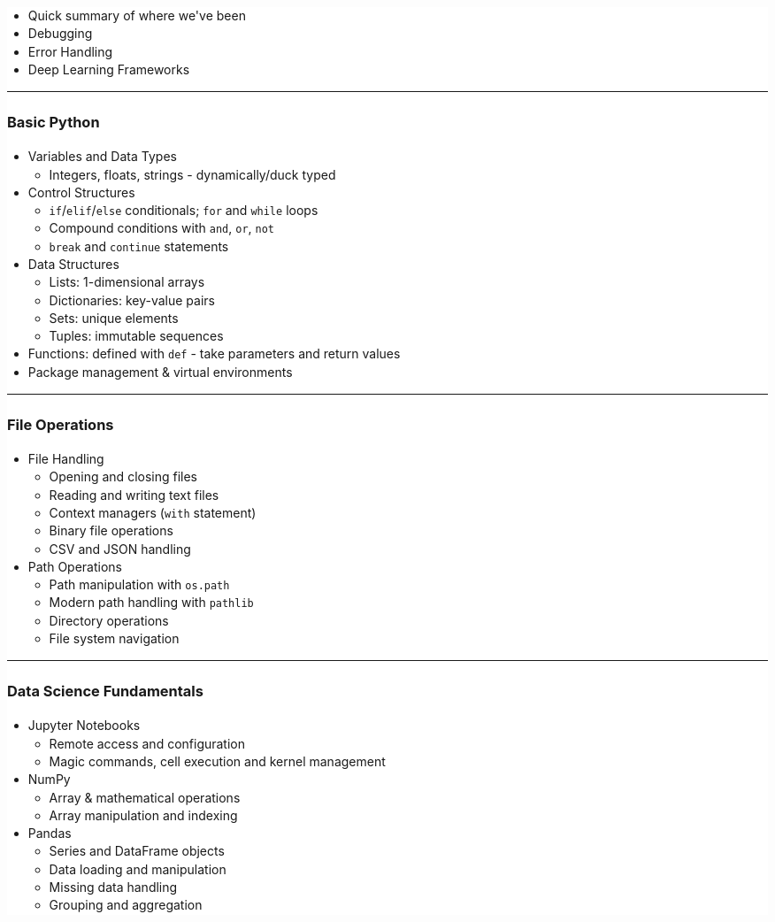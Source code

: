 
- Quick summary of where we've been
- Debugging
- Error Handling
- Deep Learning Frameworks



---

### Basic Python

- Variables and Data Types
  - Integers, floats, strings - dynamically/duck typed
- Control Structures
  - `if`/`elif`/`else` conditionals; `for` and `while` loops
  - Compound conditions with `and`, `or`, `not`
  - `break` and `continue` statements
- Data Structures
  - Lists: 1-dimensional arrays
  - Dictionaries: key-value pairs
  - Sets: unique elements
  - Tuples: immutable sequences
- Functions: defined with `def` - take parameters and return values
- Package management & virtual environments

---

### File Operations

- File Handling
  - Opening and closing files
  - Reading and writing text files
  - Context managers (`with` statement)
  - Binary file operations
  - CSV and JSON handling
- Path Operations
  - Path manipulation with `os.path`
  - Modern path handling with `pathlib`
  - Directory operations
  - File system navigation



---

### Data Science Fundamentals

- Jupyter Notebooks
  - Remote access and configuration
  - Magic commands, cell execution and kernel management
- NumPy
  - Array & mathematical operations
  - Array manipulation and indexing
- Pandas
  - Series and DataFrame objects
  - Data loading and manipulation
  - Missing data handling
  - Grouping and aggregation
